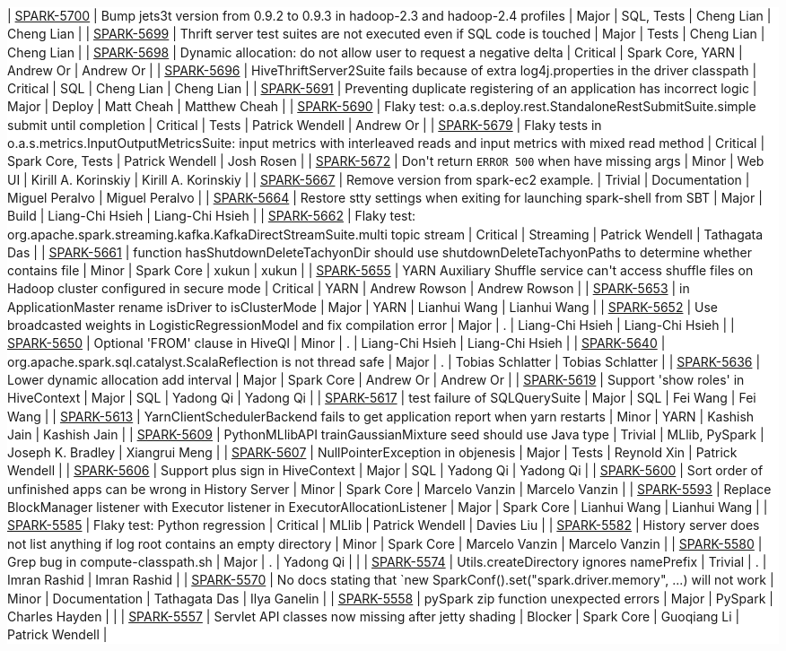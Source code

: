 | [SPARK-5700](https://issues.apache.org/jira/browse/SPARK-5700) | Bump jets3t version from 0.9.2 to 0.9.3 in hadoop-2.3 and hadoop-2.4 profiles |  Major | SQL, Tests | Cheng Lian | Cheng Lian |
| [SPARK-5699](https://issues.apache.org/jira/browse/SPARK-5699) | Thrift server test suites are not executed even if SQL code is touched |  Major | Tests | Cheng Lian | Cheng Lian |
| [SPARK-5698](https://issues.apache.org/jira/browse/SPARK-5698) | Dynamic allocation: do not allow user to request a negative delta |  Critical | Spark Core, YARN | Andrew Or | Andrew Or |
| [SPARK-5696](https://issues.apache.org/jira/browse/SPARK-5696) | HiveThriftServer2Suite fails because of extra log4j.properties in the driver classpath |  Critical | SQL | Cheng Lian | Cheng Lian |
| [SPARK-5691](https://issues.apache.org/jira/browse/SPARK-5691) | Preventing duplicate registering of an application has incorrect logic |  Major | Deploy | Matt Cheah | Matthew Cheah |
| [SPARK-5690](https://issues.apache.org/jira/browse/SPARK-5690) | Flaky test: o.a.s.deploy.rest.StandaloneRestSubmitSuite.simple submit until completion |  Critical | Tests | Patrick Wendell | Andrew Or |
| [SPARK-5679](https://issues.apache.org/jira/browse/SPARK-5679) | Flaky tests in o.a.s.metrics.InputOutputMetricsSuite: input metrics with interleaved reads and input metrics with mixed read method |  Critical | Spark Core, Tests | Patrick Wendell | Josh Rosen |
| [SPARK-5672](https://issues.apache.org/jira/browse/SPARK-5672) | Don't return `ERROR 500` when have missing args |  Minor | Web UI | Kirill A. Korinskiy | Kirill A. Korinskiy |
| [SPARK-5667](https://issues.apache.org/jira/browse/SPARK-5667) | Remove version from spark-ec2 example. |  Trivial | Documentation | Miguel Peralvo | Miguel Peralvo |
| [SPARK-5664](https://issues.apache.org/jira/browse/SPARK-5664) | Restore stty settings when exiting for launching spark-shell from SBT |  Major | Build | Liang-Chi Hsieh | Liang-Chi Hsieh |
| [SPARK-5662](https://issues.apache.org/jira/browse/SPARK-5662) | Flaky test: org.apache.spark.streaming.kafka.KafkaDirectStreamSuite.multi topic stream |  Critical | Streaming | Patrick Wendell | Tathagata Das |
| [SPARK-5661](https://issues.apache.org/jira/browse/SPARK-5661) | function hasShutdownDeleteTachyonDir should use shutdownDeleteTachyonPaths to determine whether contains file |  Minor | Spark Core | xukun | xukun |
| [SPARK-5655](https://issues.apache.org/jira/browse/SPARK-5655) | YARN Auxiliary Shuffle service can't access shuffle files on Hadoop cluster configured in secure mode |  Critical | YARN | Andrew Rowson | Andrew Rowson |
| [SPARK-5653](https://issues.apache.org/jira/browse/SPARK-5653) | in ApplicationMaster rename isDriver to isClusterMode |  Major | YARN | Lianhui Wang | Lianhui Wang |
| [SPARK-5652](https://issues.apache.org/jira/browse/SPARK-5652) | Use broadcasted weights in LogisticRegressionModel and fix compilation error |  Major | . | Liang-Chi Hsieh | Liang-Chi Hsieh |
| [SPARK-5650](https://issues.apache.org/jira/browse/SPARK-5650) | Optional 'FROM' clause in HiveQl |  Minor | . | Liang-Chi Hsieh | Liang-Chi Hsieh |
| [SPARK-5640](https://issues.apache.org/jira/browse/SPARK-5640) | org.apache.spark.sql.catalyst.ScalaReflection is not thread safe |  Major | . | Tobias Schlatter | Tobias Schlatter |
| [SPARK-5636](https://issues.apache.org/jira/browse/SPARK-5636) | Lower dynamic allocation add interval |  Major | Spark Core | Andrew Or | Andrew Or |
| [SPARK-5619](https://issues.apache.org/jira/browse/SPARK-5619) | Support 'show roles' in HiveContext |  Major | SQL | Yadong Qi | Yadong Qi |
| [SPARK-5617](https://issues.apache.org/jira/browse/SPARK-5617) | test failure of SQLQuerySuite |  Major | SQL | Fei Wang | Fei Wang |
| [SPARK-5613](https://issues.apache.org/jira/browse/SPARK-5613) | YarnClientSchedulerBackend fails to get application report when yarn restarts |  Minor | YARN | Kashish Jain | Kashish Jain |
| [SPARK-5609](https://issues.apache.org/jira/browse/SPARK-5609) | PythonMLlibAPI trainGaussianMixture seed should use Java type |  Trivial | MLlib, PySpark | Joseph K. Bradley | Xiangrui Meng |
| [SPARK-5607](https://issues.apache.org/jira/browse/SPARK-5607) | NullPointerException in objenesis |  Major | Tests | Reynold Xin | Patrick Wendell |
| [SPARK-5606](https://issues.apache.org/jira/browse/SPARK-5606) | Support plus sign in HiveContext |  Major | SQL | Yadong Qi | Yadong Qi |
| [SPARK-5600](https://issues.apache.org/jira/browse/SPARK-5600) | Sort order of unfinished apps can be wrong in History Server |  Minor | Spark Core | Marcelo Vanzin | Marcelo Vanzin |
| [SPARK-5593](https://issues.apache.org/jira/browse/SPARK-5593) | Replace BlockManager listener with Executor listener in ExecutorAllocationListener |  Major | Spark Core | Lianhui Wang | Lianhui Wang |
| [SPARK-5585](https://issues.apache.org/jira/browse/SPARK-5585) | Flaky test: Python regression |  Critical | MLlib | Patrick Wendell | Davies Liu |
| [SPARK-5582](https://issues.apache.org/jira/browse/SPARK-5582) | History server does not list anything if log root contains an empty directory |  Minor | Spark Core | Marcelo Vanzin | Marcelo Vanzin |
| [SPARK-5580](https://issues.apache.org/jira/browse/SPARK-5580) | Grep bug in compute-classpath.sh |  Major | . | Yadong Qi |  |
| [SPARK-5574](https://issues.apache.org/jira/browse/SPARK-5574) | Utils.createDirectory ignores namePrefix |  Trivial | . | Imran Rashid | Imran Rashid |
| [SPARK-5570](https://issues.apache.org/jira/browse/SPARK-5570) | No docs stating that `new SparkConf().set("spark.driver.memory", ...) will not work |  Minor | Documentation | Tathagata Das | Ilya Ganelin |
| [SPARK-5558](https://issues.apache.org/jira/browse/SPARK-5558) | pySpark zip function unexpected errors |  Major | PySpark | Charles Hayden |  |
| [SPARK-5557](https://issues.apache.org/jira/browse/SPARK-5557) | Servlet API classes now missing after jetty shading |  Blocker | Spark Core | Guoqiang Li | Patrick Wendell |